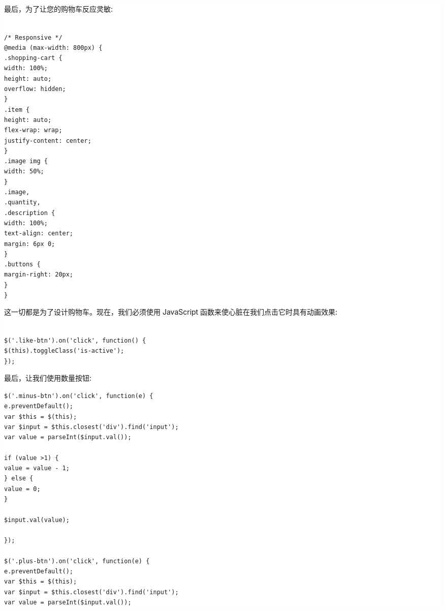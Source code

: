 最后，为了让您的购物车反应灵敏:

```

/* Responsive */
@media (max-width: 800px) {
.shopping-cart {
width: 100%;
height: auto;
overflow: hidden;
}
.item {
height: auto;
flex-wrap: wrap;
justify-content: center;
}
.image img {
width: 50%;
}
.image,
.quantity,
.description {
width: 100%;
text-align: center;
margin: 6px 0;
}
.buttons {
margin-right: 20px;
}
}

```

这一切都是为了设计购物车。现在，我们必须使用 JavaScript 函数来使心脏在我们点击它时具有动画效果:

```

$('.like-btn').on('click', function() {
$(this).toggleClass('is-active');
});

```

最后，让我们使用数量按钮:

```
$('.minus-btn').on('click', function(e) {
e.preventDefault();
var $this = $(this);
var $input = $this.closest('div').find('input');
var value = parseInt($input.val());

if (value >1) {
value = value - 1;
} else {
value = 0;
}

$input.val(value);

});

$('.plus-btn').on('click', function(e) {
e.preventDefault();
var $this = $(this);
var $input = $this.closest('div').find('input');
var value = parseInt($input.val());
```